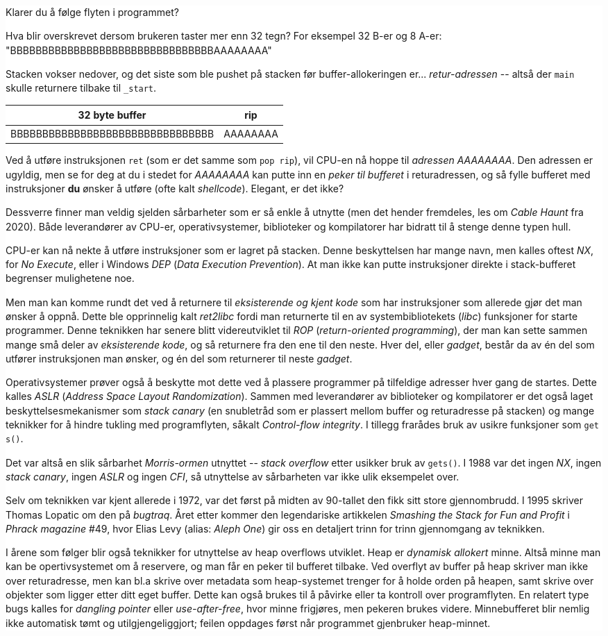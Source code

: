 Klarer du å følge flyten i programmet?

Hva blir overskrevet dersom brukeren taster mer enn 32 tegn? For eksempel 32 B-er og 8 A-er: "BBBBBBBBBBBBBBBBBBBBBBBBBBBBBBBBAAAAAAAA"

Stacken vokser nedover, og det siste som ble pushet på stacken før buffer-allokeringen er... *retur-adressen* -- altså der `main` skulle returnere tilbake til `_start`.

| 32 byte buffer                 | rip    |
|--------------------------------|--------|
|BBBBBBBBBBBBBBBBBBBBBBBBBBBBBBBB|AAAAAAAA|

Ved å utføre instruksjonen `ret` (som er det samme som `pop rip`), vil CPU-en nå hoppe til *adressen AAAAAAAA*. Den adressen er ugyldig, men se for deg at du i stedet for *AAAAAAAA* kan putte inn en *peker til bufferet* i returadressen, og så fylle bufferet med instruksjoner **du** ønsker å utføre (ofte kalt *shellcode*). Elegant, er det ikke?

Dessverre finner man veldig sjelden sårbarheter som er så enkle å utnytte (men det hender fremdeles, les om *Cable Haunt* fra 2020). Både leverandører av CPU-er, operativsystemer, biblioteker og kompilatorer har bidratt til å stenge denne typen hull.

CPU-er kan nå nekte å utføre instruksjoner som er lagret på stacken. Denne beskyttelsen har mange navn, men kalles oftest *NX*, for *No Execute*, eller i Windows *DEP* (*Data Execution Prevention*). At man ikke kan putte instruksjoner direkte i stack-bufferet begrenser mulighetene noe.

Men man kan komme rundt det ved å returnere til *eksisterende og kjent kode* som har instruksjoner som allerede gjør det man ønsker å oppnå. Dette ble opprinnelig kalt *ret2libc* fordi man returnerte til en av systembibliotekets (*libc*) funksjoner for starte programmer. Denne teknikken har senere blitt videreutviklet til *ROP* (*return-oriented programming*), der man kan sette sammen mange små deler av *eksisterende kode*, og så returnere fra den ene til den neste. Hver del, eller *gadget*, består da av én del som utfører instruksjonen man ønsker, og én del som returnerer til neste *gadget*.

Operativsystemer prøver også å beskytte mot dette ved å plassere programmer på tilfeldige adresser hver gang de startes. Dette kalles *ASLR* (*Address Space Layout Randomization*). Sammen med leverandører av biblioteker og kompilatorer er det også laget beskyttelsesmekanismer som *stack canary* (en snubletråd som er plassert mellom buffer og returadresse på stacken) og mange teknikker for å hindre tukling med programflyten, såkalt *Control-flow integrity*. I tillegg frarådes bruk av usikre funksjoner som `gets()`.

Det var altså en slik sårbarhet *Morris-ormen* utnyttet -- *stack overflow* etter usikker bruk av `gets()`. I 1988 var det ingen *NX*, ingen *stack canary*, ingen *ASLR* og ingen *CFI*, så utnyttelse av sårbarheten var ikke ulik eksempelet over.

Selv om teknikken var kjent allerede i 1972, var det først på midten av 90-tallet den fikk sitt store gjennombrudd. I 1995 skriver Thomas Lopatic om den på *bugtraq*. Året etter kommer den legendariske artikkelen *Smashing the Stack for Fun and Profit* i *Phrack magazine* #49, hvor Elias Levy (alias: *Aleph One*) gir oss en detaljert trinn for trinn gjennomgang av teknikken.

I årene som følger blir også teknikker for utnyttelse av heap overflows utviklet. Heap er *dynamisk allokert* minne. Altså minne man kan be opertivsystemet om å reservere, og man får en peker til bufferet tilbake. Ved overflyt av buffer på heap skriver man ikke over returadresse, men kan bl.a skrive over metadata som heap-systemet trenger for å holde orden på heapen, samt skrive over objekter som ligger etter ditt eget buffer. Dette kan også brukes til å påvirke eller ta kontroll over programflyten. En relatert type bugs kalles for *dangling pointer* eller *use-after-free*, hvor minne frigjøres, men pekeren brukes videre. Minnebufferet blir nemlig ikke automatisk tømt og utilgjengeliggjort; feilen oppdages først når programmet gjenbruker heap-minnet.
